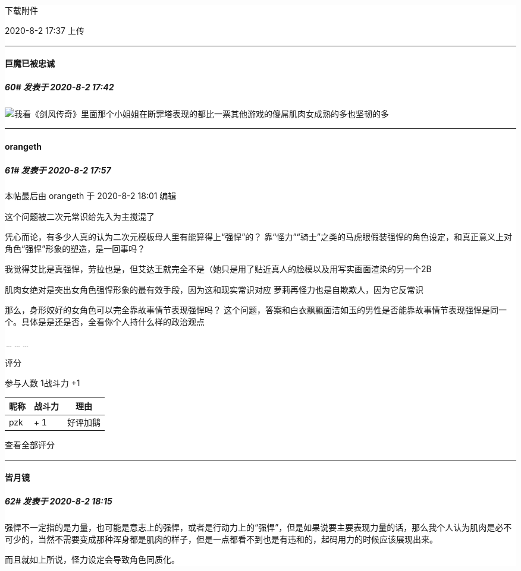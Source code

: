 下载附件

2020-8-2 17:37 上传


-----

####  巨魔已被忠诚  
##### 60#       发表于 2020-8-2 17:42


<img src="https://static.saraba1st.com/image/smiley/face2017/048.png" referrerpolicy="no-referrer">我看《剑风传奇》里面那个小姐姐在断罪塔表现的都比一票其他游戏的傻屌肌肉女成熟的多也坚韧的多


-----

####  orangeth  
##### 61#       发表于 2020-8-2 17:57


 本帖最后由 orangeth 于 2020-8-2 18:01 编辑 

这个问题被二次元常识给先入为主搅混了

凭心而论，有多少人真的认为二次元模板母人里有能算得上“强悍”的？
靠“怪力”“骑士”之类的马虎眼假装强悍的角色设定，和真正意义上对角色“强悍”形象的塑造，是一回事吗？

我觉得艾比是真强悍，劳拉也是，但艾达王就完全不是（她只是用了贴近真人的脸模以及用写实画面渲染的另一个2B

肌肉女绝对是突出女角色强悍形象的最有效手段，因为这和现实常识对应
萝莉再怪力也是自欺欺人，因为它反常识

那么，身形姣好的女角色可以完全靠故事情节表现强悍吗？
这个问题，答案和白衣飘飘面洁如玉的男性是否能靠故事情节表现强悍是同一个。具体是是还是否，全看你个人持什么样的政治观点


﹍﹍﹍

评分


 参与人数 1战斗力 +1

|昵称|战斗力|理由|
|----|---|---|
| pzk| + 1|好评加鹅|


查看全部评分


-----

####  皆月镜  
##### 62#       发表于 2020-8-2 18:15


强悍不一定指的是力量，也可能是意志上的强悍，或者是行动力上的“强悍”，但是如果说要主要表现力量的话，那么我个人认为肌肉是必不可少的，当然不需要变成那种浑身都是肌肉的样子，但是一点都看不到也是有违和的，起码用力的时候应该展现出来。

而且就如上所说，怪力设定会导致角色同质化。
